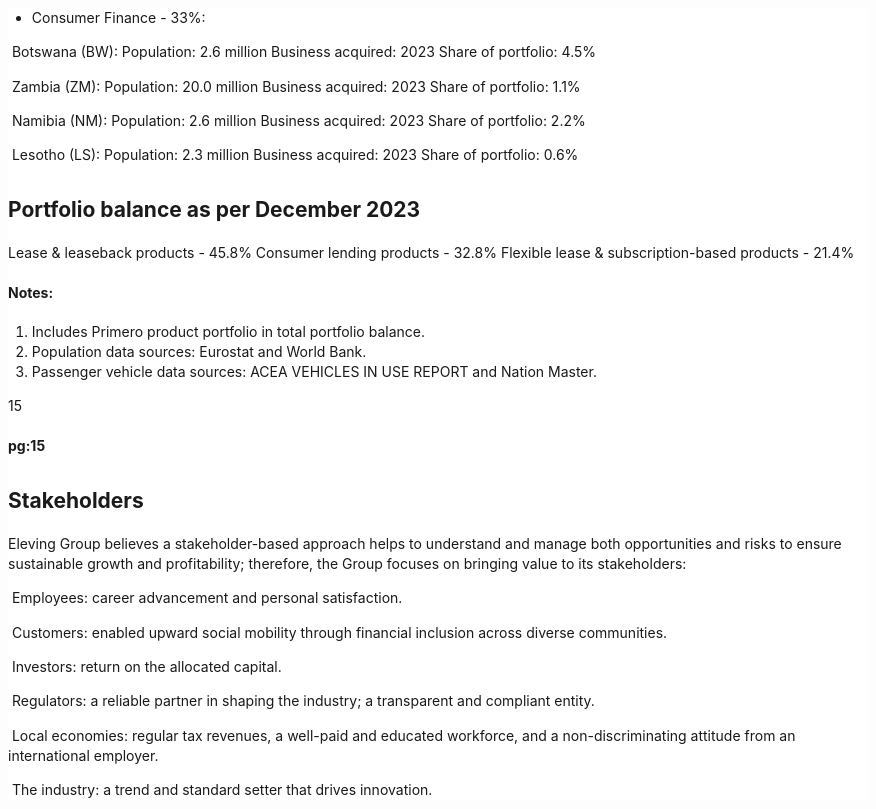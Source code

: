  - Consumer Finance - 33%:

 Botswana (BW):
Population: 2.6 million
Business acquired: 2023
Share of portfolio: 4.5%

 Zambia (ZM):
Population: 20.0 million
Business acquired: 2023
Share of portfolio: 1.1%

 Namibia (NM):
Population: 2.6 million
Business acquired: 2023
Share of portfolio: 2.2%

 Lesotho (LS):
Population: 2.3 million
Business acquired: 2023
Share of portfolio: 0.6%


## Portfolio balance as per December 2023

Lease & leaseback products - 45.8%
Consumer lending products - 32.8% 
Flexible lease & subscription-based products - 21.4%


#### Notes:
1. Includes Primero product portfolio in total portfolio balance.
2. Population data sources: Eurostat and World Bank.
3. Passenger vehicle data sources: ACEA VEHICLES IN USE REPORT and Nation Master.

15

#### pg:15

## Stakeholders

Eleving Group believes a stakeholder-based approach helps to understand and manage both opportunities and risks to ensure sustainable	growth	and	profitability;	therefore,	the	
Group focuses on bringing value to its stakeholders:

 Employees: career advancement and personal satisfaction.

 Customers: enabled upward social mobility through financial inclusion	across	diverse	communities.	

  Investors: return on the allocated capital.

 Regulators: a reliable partner in shaping the industry; a transparent and compliant entity.

 Local economies: regular tax revenues, a well-paid and educated workforce, and a non-discriminating attitude from an international employer.

 The industry: a trend and standard setter that drives innovation.
